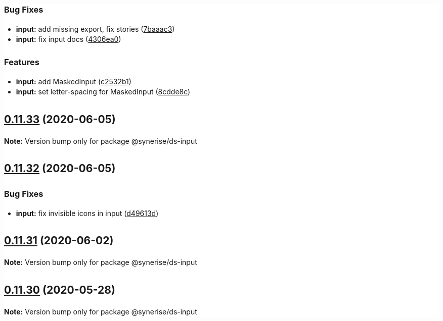 
### Bug Fixes

* **input:** add missing export, fix stories ([7baaac3](https://github.com/synerise/synerise-design/commit/7baaac3d69b175bf6bd28a8baa59e7fdf261262e))
* **input:** fix input docs ([4306ea0](https://github.com/synerise/synerise-design/commit/4306ea05fdb9ee03430ad9f122c744f39a21f9b4))


### Features

* **input:** add MaskedInput ([c2532b1](https://github.com/synerise/synerise-design/commit/c2532b186ad7136d057d24f8c5513c3074a4287f))
* **input:** set letter-spacing for MaskedInput ([8cdde8c](https://github.com/synerise/synerise-design/commit/8cdde8c4a98c2f711ab7775b71bc90f735cb7fe9))





## [0.11.33](https://github.com/synerise/synerise-design/compare/@synerise/ds-input@0.11.32...@synerise/ds-input@0.11.33) (2020-06-05)

**Note:** Version bump only for package @synerise/ds-input





## [0.11.32](https://github.com/synerise/synerise-design/compare/@synerise/ds-input@0.11.31...@synerise/ds-input@0.11.32) (2020-06-05)


### Bug Fixes

* **input:** fix invisible icons in input ([d49613d](https://github.com/synerise/synerise-design/commit/d49613d08985cdcaa89a8107746eef87ad44a78b))





## [0.11.31](https://github.com/synerise/synerise-design/compare/@synerise/ds-input@0.11.30...@synerise/ds-input@0.11.31) (2020-06-02)

**Note:** Version bump only for package @synerise/ds-input





## [0.11.30](https://github.com/synerise/synerise-design/compare/@synerise/ds-input@0.11.29...@synerise/ds-input@0.11.30) (2020-05-28)

**Note:** Version bump only for package @synerise/ds-input
